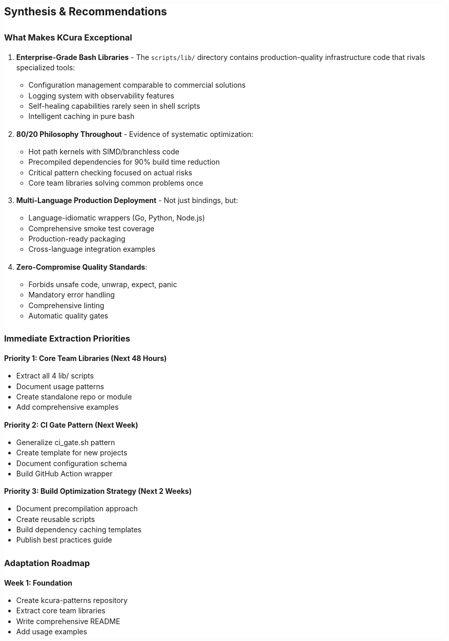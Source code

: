 
## Synthesis & Recommendations

### What Makes KCura Exceptional

1. **Enterprise-Grade Bash Libraries** - The `scripts/lib/` directory contains production-quality infrastructure code that rivals specialized tools:
   - Configuration management comparable to commercial solutions
   - Logging system with observability features
   - Self-healing capabilities rarely seen in shell scripts
   - Intelligent caching in pure bash

2. **80/20 Philosophy Throughout** - Evidence of systematic optimization:
   - Hot path kernels with SIMD/branchless code
   - Precompiled dependencies for 90% build time reduction
   - Critical pattern checking focused on actual risks
   - Core team libraries solving common problems once

3. **Multi-Language Production Deployment** - Not just bindings, but:
   - Language-idiomatic wrappers (Go, Python, Node.js)
   - Comprehensive smoke test coverage
   - Production-ready packaging
   - Cross-language integration examples

4. **Zero-Compromise Quality Standards**:
   - Forbids unsafe code, unwrap, expect, panic
   - Mandatory error handling
   - Comprehensive linting
   - Automatic quality gates

### Immediate Extraction Priorities

**Priority 1: Core Team Libraries (Next 48 Hours)**
- Extract all 4 lib/ scripts
- Document usage patterns
- Create standalone repo or module
- Add comprehensive examples

**Priority 2: CI Gate Pattern (Next Week)**
- Generalize ci_gate.sh pattern
- Create template for new projects
- Document configuration schema
- Build GitHub Action wrapper

**Priority 3: Build Optimization Strategy (Next 2 Weeks)**
- Document precompilation approach
- Create reusable scripts
- Build dependency caching templates
- Publish best practices guide

### Adaptation Roadmap

**Week 1: Foundation**
- Create kcura-patterns repository
- Extract core team libraries
- Write comprehensive README
- Add usage examples
